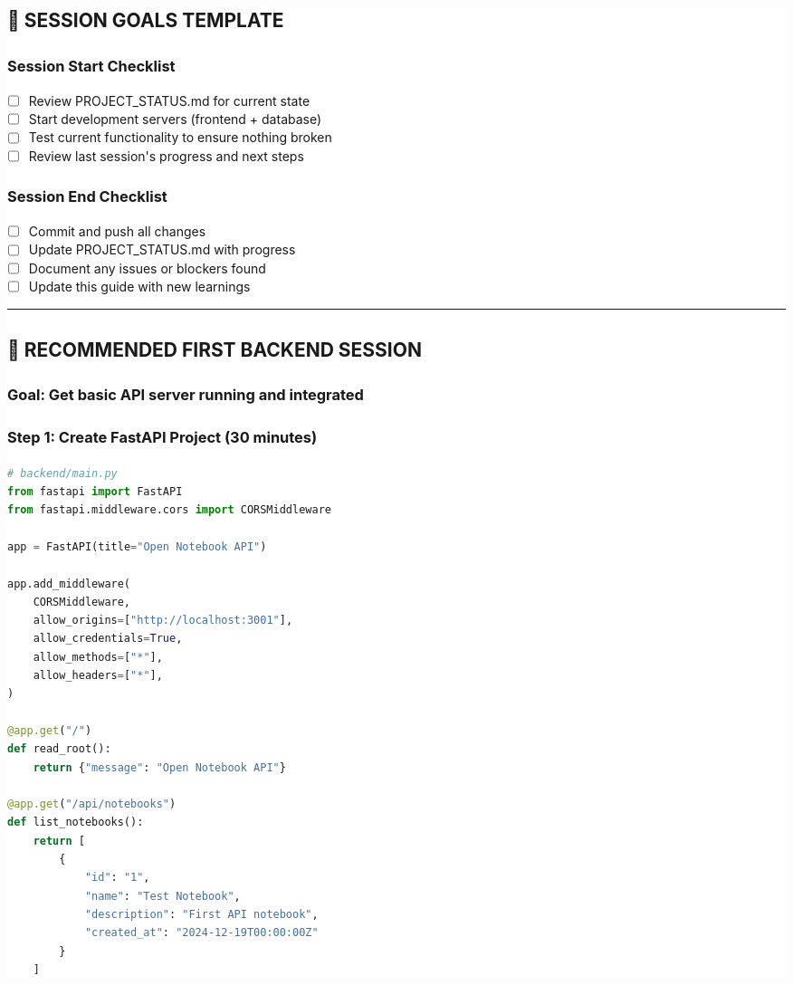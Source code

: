 
## 🎯 **SESSION GOALS TEMPLATE**

### **Session Start Checklist**
- [ ] Review PROJECT_STATUS.md for current state
- [ ] Start development servers (frontend + database)
- [ ] Test current functionality to ensure nothing broken
- [ ] Review last session's progress and next steps

### **Session End Checklist**  
- [ ] Commit and push all changes
- [ ] Update PROJECT_STATUS.md with progress
- [ ] Document any issues or blockers found
- [ ] Update this guide with new learnings

---

## 🚀 **RECOMMENDED FIRST BACKEND SESSION**

### **Goal**: Get basic API server running and integrated

### **Step 1: Create FastAPI Project (30 minutes)**
```python
# backend/main.py
from fastapi import FastAPI
from fastapi.middleware.cors import CORSMiddleware

app = FastAPI(title="Open Notebook API")

app.add_middleware(
    CORSMiddleware,
    allow_origins=["http://localhost:3001"],
    allow_credentials=True,
    allow_methods=["*"],
    allow_headers=["*"],
)

@app.get("/")
def read_root():
    return {"message": "Open Notebook API"}

@app.get("/api/notebooks")
def list_notebooks():
    return [
        {
            "id": "1",
            "name": "Test Notebook",
            "description": "First API notebook",
            "created_at": "2024-12-19T00:00:00Z"
        }
    ]
```
